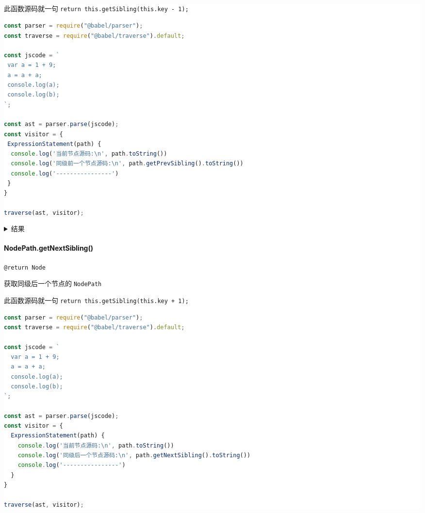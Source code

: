 此函数源码就一句  `return this.getSibling(this.key - 1);`

```javascript
const parser = require("@babel/parser");
const traverse = require("@babel/traverse").default;

const jscode = `
 var a = 1 + 9;
 a = a + a;
 console.log(a);
 console.log(b);
`;

const ast = parser.parse(jscode);
const visitor = {
 ExpressionStatement(path) {
  console.log('当前节点源码:\n', path.toString())
  console.log('同级前一个节点源码:\n', path.getPrevSibling().toString())
  console.log('----------------')
 }
}

traverse(ast, visitor);
```

<details><summary>结果</summary></details>

#### NodePath.getNextSibling()

`@return Node`

获取同级后一个节点的 `NodePath`

此函数源码就一句 `return this.getSibling(this.key + 1);`

```javascript
const parser = require("@babel/parser");
const traverse = require("@babel/traverse").default;

const jscode = `
  var a = 1 + 9;
  a = a + a;
  console.log(a);
  console.log(b);
`;

const ast = parser.parse(jscode);
const visitor = {
  ExpressionStatement(path) {
    console.log('当前节点源码:\n', path.toString())
    console.log('同级后一个节点源码:\n', path.getNextSibling().toString())
    console.log('----------------')
  }
}

traverse(ast, visitor);
```
